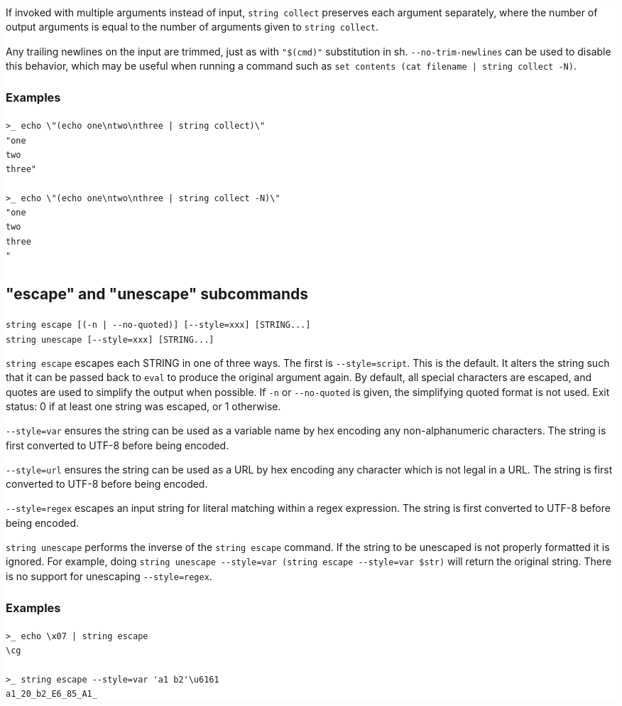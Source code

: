 If invoked with multiple arguments instead of input, `string collect` preserves each argument separately, where the number of output arguments is equal to the number of arguments given to `string collect`.

Any trailing newlines on the input are trimmed, just as with `"$(cmd)"` substitution in sh. `--no-trim-newlines` can be used to disable this behavior, which may be useful when running a command such as `set contents (cat filename | string collect -N)`.

### Examples

```
>_ echo \"(echo one\ntwo\nthree | string collect)\"
"one
two
three"

>_ echo \"(echo one\ntwo\nthree | string collect -N)\"
"one
two
three
"
```

## "escape" and "unescape" subcommands

```
string escape [(-n | --no-quoted)] [--style=xxx] [STRING...]
string unescape [--style=xxx] [STRING...]
```

`string escape` escapes each STRING in one of three ways. The first is `--style=script`. This is the default. It alters the string such that it can be passed back to `eval` to produce the original argument again. By default, all special characters are escaped, and quotes are used to simplify the output when possible. If `-n` or `--no-quoted` is given, the simplifying quoted format is not used. Exit status: 0 if at least one string was escaped, or 1 otherwise.

`--style=var` ensures the string can be used as a variable name by hex encoding any non-alphanumeric characters. The string is first converted to UTF-8 before being encoded.

`--style=url` ensures the string can be used as a URL by hex encoding any character which is not legal in a URL. The string is first converted to UTF-8 before being encoded.

`--style=regex` escapes an input string for literal matching within a regex expression. The string is first converted to UTF-8 before being encoded.

`string unescape` performs the inverse of the `string escape` command. If the string to be unescaped is not properly formatted it is ignored. For example, doing `string unescape --style=var (string escape --style=var $str)` will return the original string. There is no support for unescaping `--style=regex`.

### Examples

```
>_ echo \x07 | string escape
\cg

>_ string escape --style=var 'a1 b2'\u6161
a1_20_b2_E6_85_A1_
```
